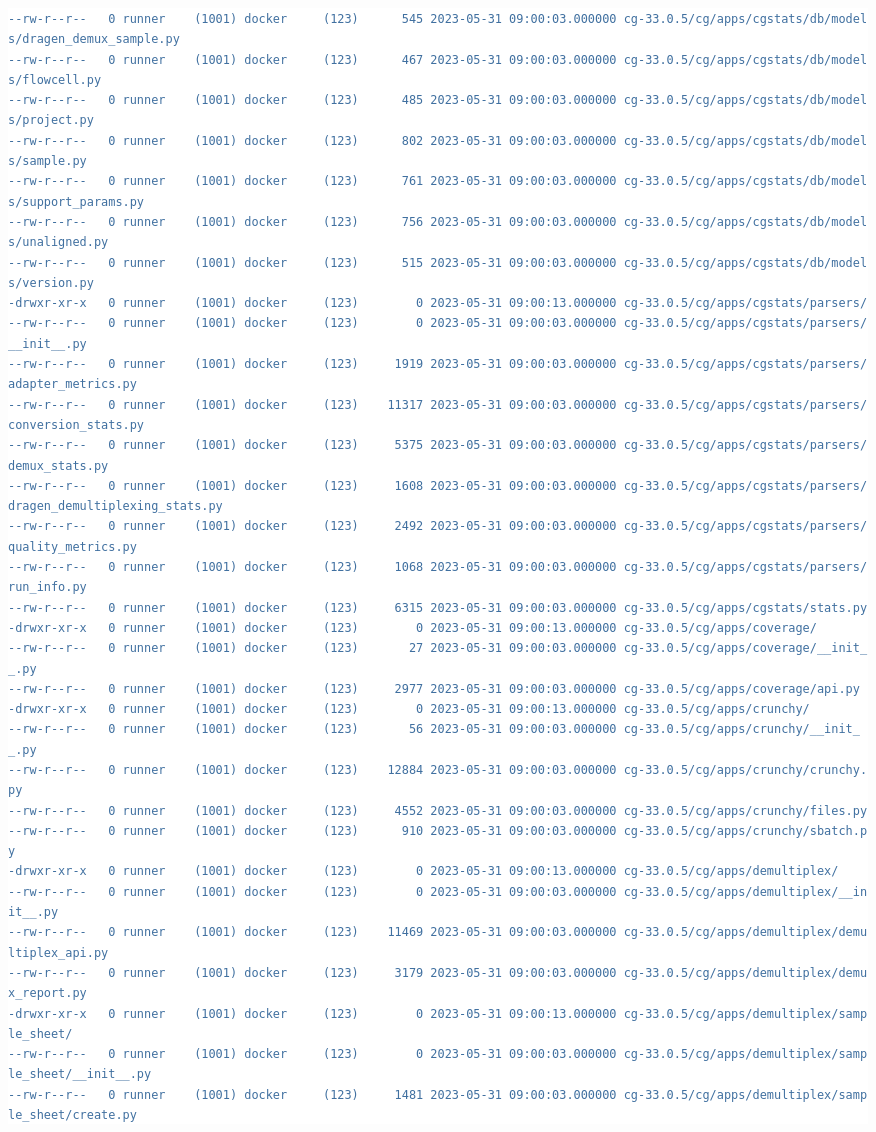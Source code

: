 ```diff
--rw-r--r--   0 runner    (1001) docker     (123)      545 2023-05-31 09:00:03.000000 cg-33.0.5/cg/apps/cgstats/db/models/dragen_demux_sample.py
--rw-r--r--   0 runner    (1001) docker     (123)      467 2023-05-31 09:00:03.000000 cg-33.0.5/cg/apps/cgstats/db/models/flowcell.py
--rw-r--r--   0 runner    (1001) docker     (123)      485 2023-05-31 09:00:03.000000 cg-33.0.5/cg/apps/cgstats/db/models/project.py
--rw-r--r--   0 runner    (1001) docker     (123)      802 2023-05-31 09:00:03.000000 cg-33.0.5/cg/apps/cgstats/db/models/sample.py
--rw-r--r--   0 runner    (1001) docker     (123)      761 2023-05-31 09:00:03.000000 cg-33.0.5/cg/apps/cgstats/db/models/support_params.py
--rw-r--r--   0 runner    (1001) docker     (123)      756 2023-05-31 09:00:03.000000 cg-33.0.5/cg/apps/cgstats/db/models/unaligned.py
--rw-r--r--   0 runner    (1001) docker     (123)      515 2023-05-31 09:00:03.000000 cg-33.0.5/cg/apps/cgstats/db/models/version.py
-drwxr-xr-x   0 runner    (1001) docker     (123)        0 2023-05-31 09:00:13.000000 cg-33.0.5/cg/apps/cgstats/parsers/
--rw-r--r--   0 runner    (1001) docker     (123)        0 2023-05-31 09:00:03.000000 cg-33.0.5/cg/apps/cgstats/parsers/__init__.py
--rw-r--r--   0 runner    (1001) docker     (123)     1919 2023-05-31 09:00:03.000000 cg-33.0.5/cg/apps/cgstats/parsers/adapter_metrics.py
--rw-r--r--   0 runner    (1001) docker     (123)    11317 2023-05-31 09:00:03.000000 cg-33.0.5/cg/apps/cgstats/parsers/conversion_stats.py
--rw-r--r--   0 runner    (1001) docker     (123)     5375 2023-05-31 09:00:03.000000 cg-33.0.5/cg/apps/cgstats/parsers/demux_stats.py
--rw-r--r--   0 runner    (1001) docker     (123)     1608 2023-05-31 09:00:03.000000 cg-33.0.5/cg/apps/cgstats/parsers/dragen_demultiplexing_stats.py
--rw-r--r--   0 runner    (1001) docker     (123)     2492 2023-05-31 09:00:03.000000 cg-33.0.5/cg/apps/cgstats/parsers/quality_metrics.py
--rw-r--r--   0 runner    (1001) docker     (123)     1068 2023-05-31 09:00:03.000000 cg-33.0.5/cg/apps/cgstats/parsers/run_info.py
--rw-r--r--   0 runner    (1001) docker     (123)     6315 2023-05-31 09:00:03.000000 cg-33.0.5/cg/apps/cgstats/stats.py
-drwxr-xr-x   0 runner    (1001) docker     (123)        0 2023-05-31 09:00:13.000000 cg-33.0.5/cg/apps/coverage/
--rw-r--r--   0 runner    (1001) docker     (123)       27 2023-05-31 09:00:03.000000 cg-33.0.5/cg/apps/coverage/__init__.py
--rw-r--r--   0 runner    (1001) docker     (123)     2977 2023-05-31 09:00:03.000000 cg-33.0.5/cg/apps/coverage/api.py
-drwxr-xr-x   0 runner    (1001) docker     (123)        0 2023-05-31 09:00:13.000000 cg-33.0.5/cg/apps/crunchy/
--rw-r--r--   0 runner    (1001) docker     (123)       56 2023-05-31 09:00:03.000000 cg-33.0.5/cg/apps/crunchy/__init__.py
--rw-r--r--   0 runner    (1001) docker     (123)    12884 2023-05-31 09:00:03.000000 cg-33.0.5/cg/apps/crunchy/crunchy.py
--rw-r--r--   0 runner    (1001) docker     (123)     4552 2023-05-31 09:00:03.000000 cg-33.0.5/cg/apps/crunchy/files.py
--rw-r--r--   0 runner    (1001) docker     (123)      910 2023-05-31 09:00:03.000000 cg-33.0.5/cg/apps/crunchy/sbatch.py
-drwxr-xr-x   0 runner    (1001) docker     (123)        0 2023-05-31 09:00:13.000000 cg-33.0.5/cg/apps/demultiplex/
--rw-r--r--   0 runner    (1001) docker     (123)        0 2023-05-31 09:00:03.000000 cg-33.0.5/cg/apps/demultiplex/__init__.py
--rw-r--r--   0 runner    (1001) docker     (123)    11469 2023-05-31 09:00:03.000000 cg-33.0.5/cg/apps/demultiplex/demultiplex_api.py
--rw-r--r--   0 runner    (1001) docker     (123)     3179 2023-05-31 09:00:03.000000 cg-33.0.5/cg/apps/demultiplex/demux_report.py
-drwxr-xr-x   0 runner    (1001) docker     (123)        0 2023-05-31 09:00:13.000000 cg-33.0.5/cg/apps/demultiplex/sample_sheet/
--rw-r--r--   0 runner    (1001) docker     (123)        0 2023-05-31 09:00:03.000000 cg-33.0.5/cg/apps/demultiplex/sample_sheet/__init__.py
--rw-r--r--   0 runner    (1001) docker     (123)     1481 2023-05-31 09:00:03.000000 cg-33.0.5/cg/apps/demultiplex/sample_sheet/create.py
```